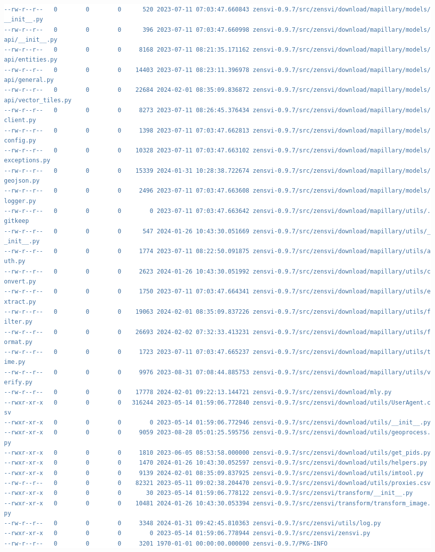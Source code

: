 ```diff
--rw-r--r--   0        0        0      520 2023-07-11 07:03:47.660843 zensvi-0.9.7/src/zensvi/download/mapillary/models/__init__.py
--rw-r--r--   0        0        0      396 2023-07-11 07:03:47.660998 zensvi-0.9.7/src/zensvi/download/mapillary/models/api/__init__.py
--rw-r--r--   0        0        0     8168 2023-07-11 08:21:35.171162 zensvi-0.9.7/src/zensvi/download/mapillary/models/api/entities.py
--rw-r--r--   0        0        0    14403 2023-07-11 08:23:11.396978 zensvi-0.9.7/src/zensvi/download/mapillary/models/api/general.py
--rw-r--r--   0        0        0    22684 2024-02-01 08:35:09.836872 zensvi-0.9.7/src/zensvi/download/mapillary/models/api/vector_tiles.py
--rw-r--r--   0        0        0     8273 2023-07-11 08:26:45.376434 zensvi-0.9.7/src/zensvi/download/mapillary/models/client.py
--rw-r--r--   0        0        0     1398 2023-07-11 07:03:47.662813 zensvi-0.9.7/src/zensvi/download/mapillary/models/config.py
--rw-r--r--   0        0        0    10328 2023-07-11 07:03:47.663102 zensvi-0.9.7/src/zensvi/download/mapillary/models/exceptions.py
--rw-r--r--   0        0        0    15339 2024-01-31 10:28:38.722674 zensvi-0.9.7/src/zensvi/download/mapillary/models/geojson.py
--rw-r--r--   0        0        0     2496 2023-07-11 07:03:47.663608 zensvi-0.9.7/src/zensvi/download/mapillary/models/logger.py
--rw-r--r--   0        0        0        0 2023-07-11 07:03:47.663642 zensvi-0.9.7/src/zensvi/download/mapillary/utils/.gitkeep
--rw-r--r--   0        0        0      547 2024-01-26 10:43:30.051669 zensvi-0.9.7/src/zensvi/download/mapillary/utils/__init__.py
--rw-r--r--   0        0        0     1774 2023-07-11 08:22:50.091875 zensvi-0.9.7/src/zensvi/download/mapillary/utils/auth.py
--rw-r--r--   0        0        0     2623 2024-01-26 10:43:30.051992 zensvi-0.9.7/src/zensvi/download/mapillary/utils/convert.py
--rw-r--r--   0        0        0     1750 2023-07-11 07:03:47.664341 zensvi-0.9.7/src/zensvi/download/mapillary/utils/extract.py
--rw-r--r--   0        0        0    19063 2024-02-01 08:35:09.837226 zensvi-0.9.7/src/zensvi/download/mapillary/utils/filter.py
--rw-r--r--   0        0        0    26693 2024-02-02 07:32:33.413231 zensvi-0.9.7/src/zensvi/download/mapillary/utils/format.py
--rw-r--r--   0        0        0     1723 2023-07-11 07:03:47.665237 zensvi-0.9.7/src/zensvi/download/mapillary/utils/time.py
--rw-r--r--   0        0        0     9976 2023-08-31 07:08:44.885753 zensvi-0.9.7/src/zensvi/download/mapillary/utils/verify.py
--rw-r--r--   0        0        0    17778 2024-02-01 09:22:13.144721 zensvi-0.9.7/src/zensvi/download/mly.py
--rwxr-xr-x   0        0        0   316244 2023-05-14 01:59:06.772840 zensvi-0.9.7/src/zensvi/download/utils/UserAgent.csv
--rwxr-xr-x   0        0        0        0 2023-05-14 01:59:06.772946 zensvi-0.9.7/src/zensvi/download/utils/__init__.py
--rwxr-xr-x   0        0        0     9059 2023-08-28 05:01:25.595756 zensvi-0.9.7/src/zensvi/download/utils/geoprocess.py
--rwxr-xr-x   0        0        0     1810 2023-06-05 08:53:58.000000 zensvi-0.9.7/src/zensvi/download/utils/get_pids.py
--rwxr-xr-x   0        0        0     1470 2024-01-26 10:43:30.052597 zensvi-0.9.7/src/zensvi/download/utils/helpers.py
--rwxr-xr-x   0        0        0     9139 2024-02-01 08:35:09.837925 zensvi-0.9.7/src/zensvi/download/utils/imtool.py
--rw-r--r--   0        0        0    82321 2023-05-11 09:02:38.204470 zensvi-0.9.7/src/zensvi/download/utils/proxies.csv
--rwxr-xr-x   0        0        0       30 2023-05-14 01:59:06.778122 zensvi-0.9.7/src/zensvi/transform/__init__.py
--rwxr-xr-x   0        0        0    10481 2024-01-26 10:43:30.053394 zensvi-0.9.7/src/zensvi/transform/transform_image.py
--rw-r--r--   0        0        0     3348 2024-01-31 09:42:45.810363 zensvi-0.9.7/src/zensvi/utils/log.py
--rwxr-xr-x   0        0        0        0 2023-05-14 01:59:06.778944 zensvi-0.9.7/src/zensvi/zensvi.py
--rw-r--r--   0        0        0     3201 1970-01-01 00:00:00.000000 zensvi-0.9.7/PKG-INFO
```